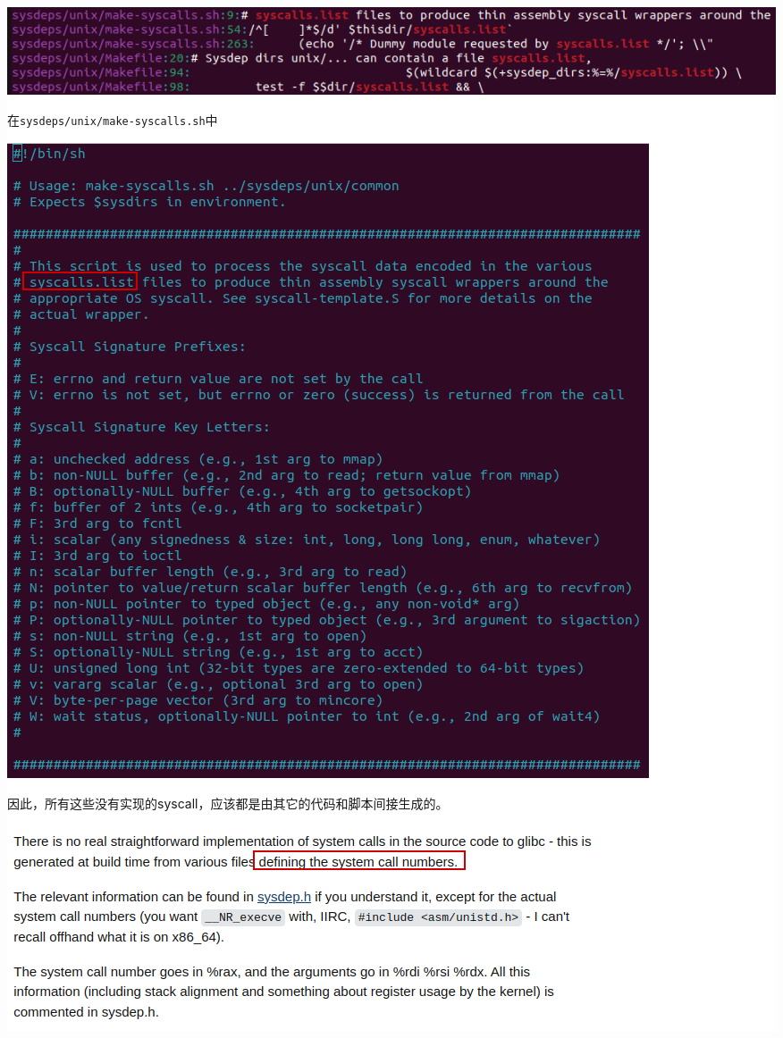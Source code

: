

![image-20240326142720870](./.55_glibc/image-20240326142720870.png)

在`sysdeps/unix/make-syscalls.sh`中

![image-20240326145811989](./.55_glibc/image-20240326145811989.png)

因此，所有这些没有实现的syscall，应该都是由其它的代码和脚本间接生成的。

![image-20240326150033877](./.55_glibc/image-20240326150033877.png)
